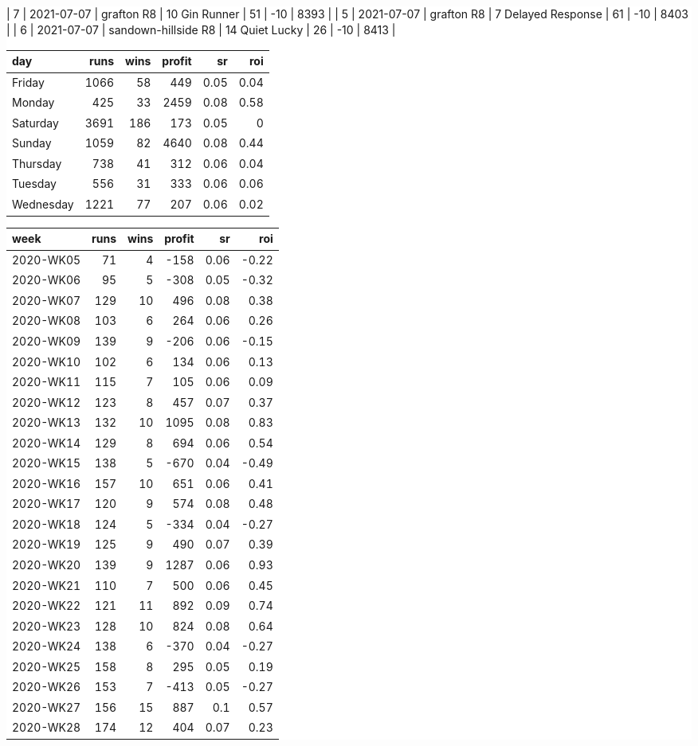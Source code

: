 | 7                 | 2021-07-07 | grafton R8            | 10 Gin Runner         |   51   |      -10 |     8393 |
| 5                 | 2021-07-07 | grafton R8            | 7 Delayed Response    |   61   |      -10 |     8403 |
| 6                 | 2021-07-07 | sandown-hillside R8   | 14 Quiet Lucky        |   26   |      -10 |     8413 |

| day       |   runs |   wins |   profit |   sr |   roi |
|:----------|-------:|-------:|---------:|-----:|------:|
| Friday    |   1066 |     58 |      449 | 0.05 |  0.04 |
| Monday    |    425 |     33 |     2459 | 0.08 |  0.58 |
| Saturday  |   3691 |    186 |      173 | 0.05 |  0    |
| Sunday    |   1059 |     82 |     4640 | 0.08 |  0.44 |
| Thursday  |    738 |     41 |      312 | 0.06 |  0.04 |
| Tuesday   |    556 |     31 |      333 | 0.06 |  0.06 |
| Wednesday |   1221 |     77 |      207 | 0.06 |  0.02 |

| week      |   runs |   wins |   profit |   sr |   roi |
|:----------|-------:|-------:|---------:|-----:|------:|
| 2020-WK05 |     71 |      4 |     -158 | 0.06 | -0.22 |
| 2020-WK06 |     95 |      5 |     -308 | 0.05 | -0.32 |
| 2020-WK07 |    129 |     10 |      496 | 0.08 |  0.38 |
| 2020-WK08 |    103 |      6 |      264 | 0.06 |  0.26 |
| 2020-WK09 |    139 |      9 |     -206 | 0.06 | -0.15 |
| 2020-WK10 |    102 |      6 |      134 | 0.06 |  0.13 |
| 2020-WK11 |    115 |      7 |      105 | 0.06 |  0.09 |
| 2020-WK12 |    123 |      8 |      457 | 0.07 |  0.37 |
| 2020-WK13 |    132 |     10 |     1095 | 0.08 |  0.83 |
| 2020-WK14 |    129 |      8 |      694 | 0.06 |  0.54 |
| 2020-WK15 |    138 |      5 |     -670 | 0.04 | -0.49 |
| 2020-WK16 |    157 |     10 |      651 | 0.06 |  0.41 |
| 2020-WK17 |    120 |      9 |      574 | 0.08 |  0.48 |
| 2020-WK18 |    124 |      5 |     -334 | 0.04 | -0.27 |
| 2020-WK19 |    125 |      9 |      490 | 0.07 |  0.39 |
| 2020-WK20 |    139 |      9 |     1287 | 0.06 |  0.93 |
| 2020-WK21 |    110 |      7 |      500 | 0.06 |  0.45 |
| 2020-WK22 |    121 |     11 |      892 | 0.09 |  0.74 |
| 2020-WK23 |    128 |     10 |      824 | 0.08 |  0.64 |
| 2020-WK24 |    138 |      6 |     -370 | 0.04 | -0.27 |
| 2020-WK25 |    158 |      8 |      295 | 0.05 |  0.19 |
| 2020-WK26 |    153 |      7 |     -413 | 0.05 | -0.27 |
| 2020-WK27 |    156 |     15 |      887 | 0.1  |  0.57 |
| 2020-WK28 |    174 |     12 |      404 | 0.07 |  0.23 |